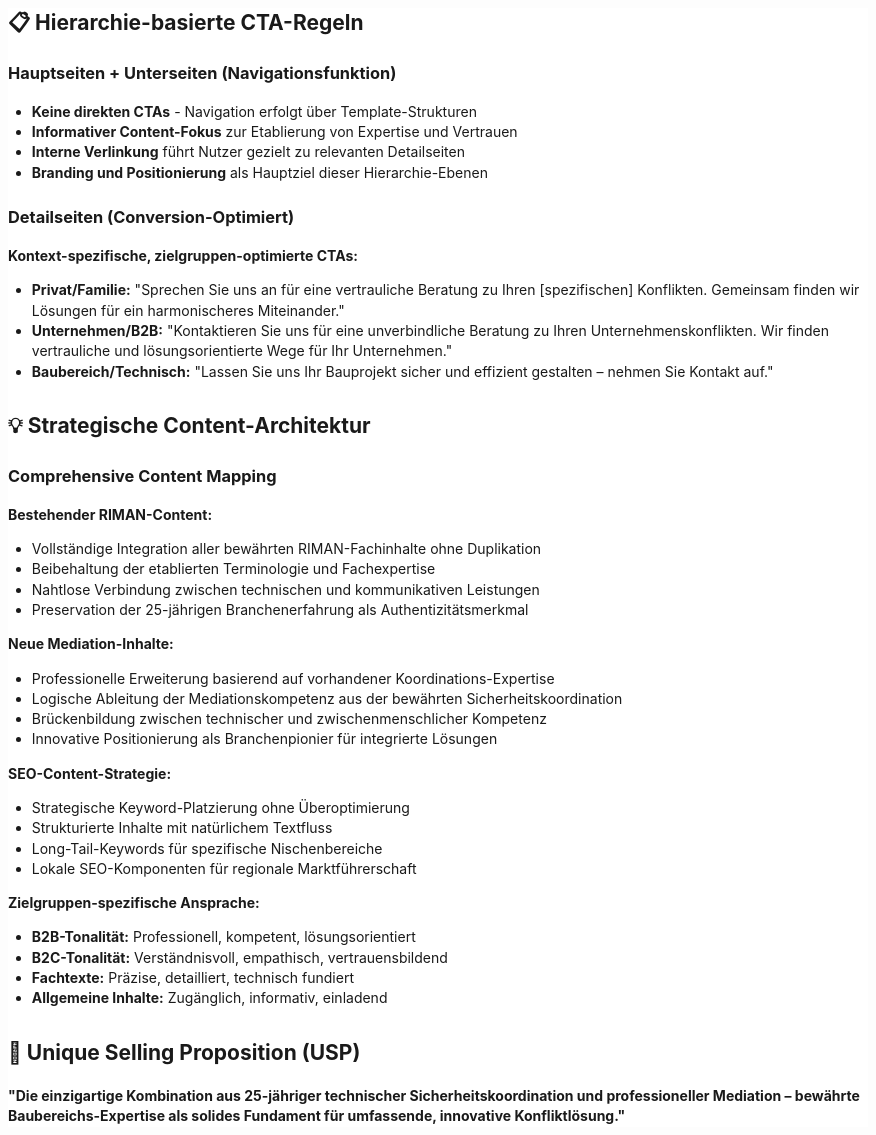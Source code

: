 ## 📋 Hierarchie-basierte CTA-Regeln

### Hauptseiten + Unterseiten (Navigationsfunktion)
- **Keine direkten CTAs** - Navigation erfolgt über Template-Strukturen
- **Informativer Content-Fokus** zur Etablierung von Expertise und Vertrauen
- **Interne Verlinkung** führt Nutzer gezielt zu relevanten Detailseiten
- **Branding und Positionierung** als Hauptziel dieser Hierarchie-Ebenen

### Detailseiten (Conversion-Optimiert)
**Kontext-spezifische, zielgruppen-optimierte CTAs:**
- **Privat/Familie:** "Sprechen Sie uns an für eine vertrauliche Beratung zu Ihren [spezifischen] Konflikten. Gemeinsam finden wir Lösungen für ein harmonischeres Miteinander."
- **Unternehmen/B2B:** "Kontaktieren Sie uns für eine unverbindliche Beratung zu Ihren Unternehmenskonflikten. Wir finden vertrauliche und lösungsorientierte Wege für Ihr Unternehmen."
- **Baubereich/Technisch:** "Lassen Sie uns Ihr Bauprojekt sicher und effizient gestalten – nehmen Sie Kontakt auf."

## 💡 Strategische Content-Architektur

### Comprehensive Content Mapping
**Bestehender RIMAN-Content:**
- Vollständige Integration aller bewährten RIMAN-Fachinhalte ohne Duplikation
- Beibehaltung der etablierten Terminologie und Fachexpertise
- Nahtlose Verbindung zwischen technischen und kommunikativen Leistungen
- Preservation der 25-jährigen Branchenerfahrung als Authentizitätsmerkmal

**Neue Mediation-Inhalte:**
- Professionelle Erweiterung basierend auf vorhandener Koordinations-Expertise
- Logische Ableitung der Mediationskompetenz aus der bewährten Sicherheitskoordination
- Brückenbildung zwischen technischer und zwischenmenschlicher Kompetenz
- Innovative Positionierung als Branchenpionier für integrierte Lösungen

**SEO-Content-Strategie:**
- Strategische Keyword-Platzierung ohne Überoptimierung
- Strukturierte Inhalte mit natürlichem Textfluss
- Long-Tail-Keywords für spezifische Nischenbereiche
- Lokale SEO-Komponenten für regionale Marktführerschaft

**Zielgruppen-spezifische Ansprache:**
- **B2B-Tonalität:** Professionell, kompetent, lösungsorientiert
- **B2C-Tonalität:** Verständnisvoll, empathisch, vertrauensbildend
- **Fachtexte:** Präzise, detailliert, technisch fundiert
- **Allgemeine Inhalte:** Zugänglich, informativ, einladend

## 🔧 Unique Selling Proposition (USP)

**"Die einzigartige Kombination aus 25-jähriger technischer Sicherheitskoordination und professioneller Mediation – bewährte Baubereichs-Expertise als solides Fundament für umfassende, innovative Konfliktlösung."**
